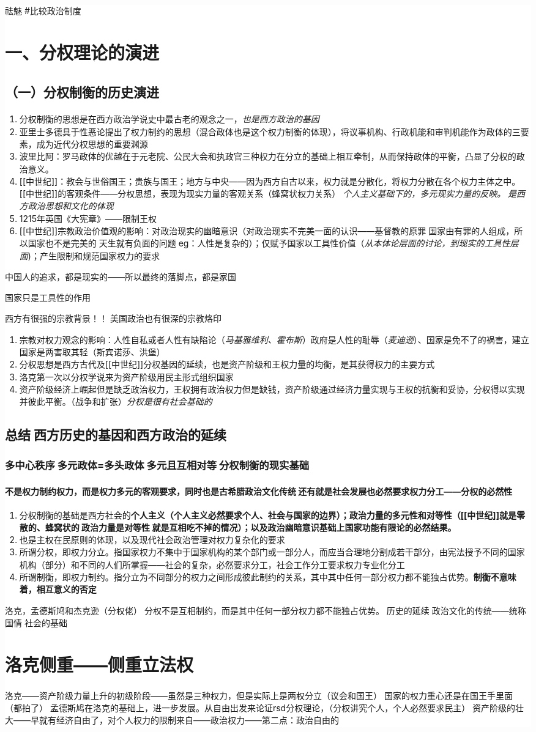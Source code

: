 祛魅
#比较政治制度 
# 一、分权理论的演进

## （一）分权制衡的历史演进
1. 分权制衡的思想是在西方政治学说史中最古老的观念之一，*也是西方政治的基因*
2. 亚里士多德具于性恶论提出了权力制约的思想（混合政体也是这个权力制衡的体现），将议事机构、行政机能和审判机能作为政体的三要素，成为近代分权思想的重要渊源
3. 波里比阿：罗马政体的优越在于元老院、公民大会和执政官三种权力在分立的基础上相互牵制，从而保持政体的平衡，凸显了分权的政治意义。
4. [[中世纪]]：教会与世俗国王；贵族与国王；地方与中央——因为西方自古以来，权力就是分散化，将权力分散在各个权力主体之中。[[中世纪]]的客观条件——分权思想，表现为现实力量的客观关系（蜂窝状权力关系）   *个人主义基础下的，多元现实力量的反映。  是西方政治思想和文化的体现*
5. 1215年英国《大宪章》——限制王权
6. [[中世纪]]宗教政治价值观的影响：对政治现实的幽暗意识（对政治现实不完美一面的认识——基督教的原罪  国家由有罪的人组成，所以国家也不是完美的   天生就有负面的问题  eg：人性是复杂的）；仅赋予国家以工具性价值（*从本体论层面的讨论，到现实的工具性层面*)；产生限制和规范国家权力的要求

中国人的追求，都是现实的——所以最终的落脚点，都是家国

国家只是工具性的作用

西方有很强的宗教背景！！   美国政治也有很深的宗教烙印

1. 宗教对权力观念的影响：人性自私或者人性有缺陷论（*马基雅维利、霍布斯*）政府是人性的耻辱（*麦迪逊*）、国家是免不了的祸害，建立国家是两害取其轻（斯宾诺莎、洪堡）
2. 分权思想是西方古代及[[中世纪]]分权基因的延续，也是资产阶级和王权力量的均衡，是其获得权力的主要方式
3. 洛克第一次以分权学说来为资产阶级用民主形式组织国家
4. 资产阶级经济上崛起但是缺乏政治权力，王权拥有政治权力但是缺钱，资产阶级通过经济力量实现与王权的抗衡和妥协，分权得以实现并彼此平衡。（战争和扩张）*分权是很有社会基础的*

## 总结   西方历史的基因和西方政治的延续
### 多中心秩序  多元政体=多头政体  多元且互相对等    分权制衡的现实基础 
#### 不是权力制约权力，而是权力多元的客观要求，同时也是古希腊政治文化传统   还有就是社会发展也必然要求权力分工——分权的必然性
1. 分权制衡的基础是西方社会的**个人主义（个人主义必然要求个人、社会与国家的边界）；政治力量的多元性和对等性（[[中世纪]]就是零散的、蜂窝状的 政治力量是对等性  就是互相吃不掉的情况）；以及政治幽暗意识基础上国家功能有限论的必然结果。**
2. 也是主权在民原则的体现，以及现代社会政治管理对权力复杂化的要求
3. 所谓分权，即权力分立。指国家权力不集中于国家机构的某个部门或一部分人，而应当合理地分割成若干部分，由宪法授予不同的国家机构（部分）和不同的人们所掌握——社会的复杂，必然要求分工，社会工作分工要求权力专业化分工
4. 所谓制衡，即权力制约。指分立为不同部分的权力之间形成彼此制约的关系，其中其中任何一部分权力都不能独占优势。**制衡不意味着，相互意义的否定**

洛克，孟德斯鸠和杰克逊（分权佬）
分权不是互相制约，而是其中任何一部分权力都不能独占优势。
历史的延续
政治文化的传统——统称国情
社会的基础
# 洛克侧重——侧重立法权
洛克——资产阶级力量上升的初级阶段——虽然是三种权力，但是实际上是两权分立（议会和国王）
国家的权力重心还是在国王手里面
（都拍了）
孟德斯鸠在洛克的基础上，进一步发展。从自由出发来论证rsd分权理论，（分权讲究个人，个人必然要求民主）
资产阶级的壮大——早就有经济自由了，对个人权力的限制来自——政治权力——第二点：政治自由的
